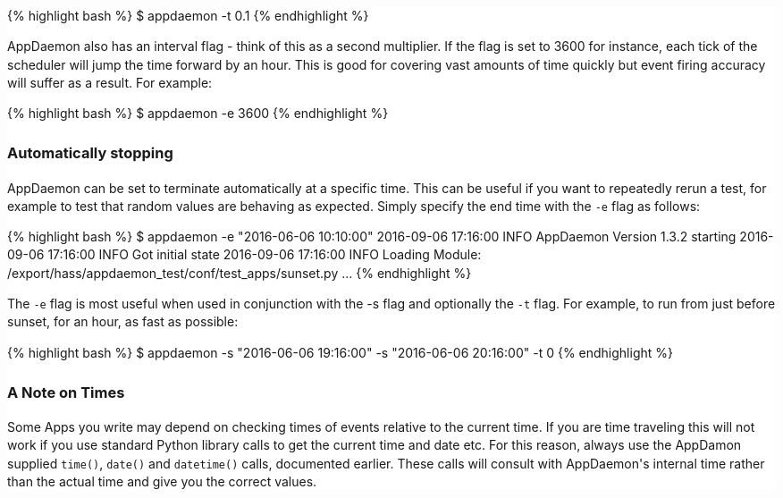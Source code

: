 {% highlight bash %}
$ appdaemon -t 0.1
{% endhighlight %}

AppDaemon also has an interval flag - think of this as a second multiplier. If the flag is set to 3600 for instance, each tick of the scheduler will jump the time forward by an hour. This is good for covering vast amounts of time quickly but event firing accuracy will suffer as a result. For example:

{% highlight bash %}
$ appdaemon -e 3600
{% endhighlight %}

### Automatically stopping

AppDaemon can be set to terminate automatically at a specific time. This can be useful if you want to repeatedly rerun a test, for example to test that random values are behaving as expected. Simply specify the end time with the `-e` flag as follows:

{% highlight bash %}
$ appdaemon -e "2016-06-06 10:10:00"
2016-09-06 17:16:00 INFO AppDaemon Version 1.3.2 starting
2016-09-06 17:16:00 INFO Got initial state
2016-09-06 17:16:00 INFO Loading Module: /export/hass/appdaemon_test/conf/test_apps/sunset.py
...
{% endhighlight %}

The `-e` flag is most useful when used in conjunction with the -s flag and optionally the `-t` flag. For example, to run from just before sunset, for an hour, as fast as possible:

{% highlight bash %}
$ appdaemon -s "2016-06-06 19:16:00" -s "2016-06-06 20:16:00" -t 0
{% endhighlight %}


### A Note on Times

Some Apps you write may depend on checking times of events relative to the current time. If you are time traveling this will not work if you use standard Python library calls to get the current time and date etc. For this reason, always use the AppDamon supplied `time()`, `date()` and `datetime()` calls, documented earlier. These calls will consult with AppDaemon's internal time rather than the actual time and give you the correct values.
